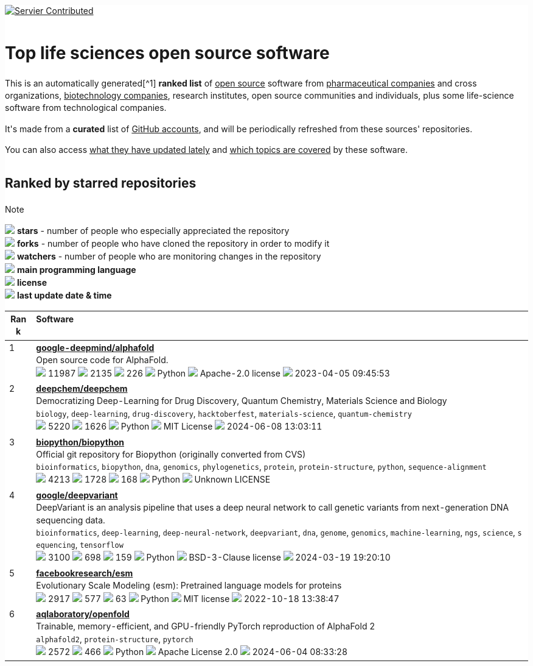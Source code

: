 








[![Servier Contributed](https://raw.githubusercontent.com/servierhub/.github/main/badges/contributed.svg)](https://github.com/ServierHub/)
# Top life sciences open source software
This is an automatically generated[^1] **ranked list** of [open source](https://opensource.org/osd) software from
[pharmaceutical companies](https://en.wikipedia.org/wiki/List_of_pharmaceutical_companies) and cross organizations,
[biotechnology companies](https://en.wikipedia.org/wiki/Category:Biotechnology_companies),
research institutes,
open source communities and individuals,
plus some life-science software from technological companies.

It's made from a **curated** list of [GitHub accounts](Results/SOURCES.md), and will be periodically refreshed from these sources' repositories.

You can also access [what they have updated lately](Results/NEW.md)
and [which topics are covered](Results/TOPICS.md) by these software.

## Ranked by starred repositories
> [!NOTE]
> <img src="https://github.com/HubTou/topgh/blob/main/icons/gstars.png"> **stars** - number of people who especially appreciated the repository<br>
> <img src="https://github.com/HubTou/topgh/blob/main/icons/forks.png"> **forks** - number of people who have cloned the repository in order to modify it<br>
> <img src="https://github.com/HubTou/topgh/blob/main/icons/watchers.png"> **watchers** - number of people who are monitoring changes in the repository<br>
> <img src="https://github.com/HubTou/topgh/blob/main/icons/code.png"> **main programming language**<br>
> <img src="https://github.com/HubTou/topgh/blob/main/icons/license.png"> **license**<br>
> <img src="https://github.com/HubTou/topgh/blob/main/icons/last.png"> **last update date & time**<br>

|Rank|Software|
|---|:---|
|1|[**google-deepmind/alphafold**](https://github.com/google-deepmind/alphafold)<br>Open source code for AlphaFold.<br><img src='https://github.com/HubTou/topgh/blob/main/icons/gstars.png'> 11987 <img src='https://github.com/HubTou/topgh/blob/main/icons/forks.png'> 2135 <img src='https://github.com/HubTou/topgh/blob/main/icons/watchers.png'> 226 <img src='https://github.com/HubTou/topgh/blob/main/icons/code.png'> Python <img src='https://github.com/HubTou/topgh/blob/main/icons/license.png'> Apache-2.0 license <img src='https://github.com/HubTou/topgh/blob/main/icons/last.png'> 2023-04-05 09:45:53 |
|2|[**deepchem/deepchem**](https://github.com/deepchem/deepchem)<br>Democratizing Deep-Learning for Drug Discovery, Quantum Chemistry, Materials Science and Biology<br>`biology`, `deep-learning`, `drug-discovery`, `hacktoberfest`, `materials-science`, `quantum-chemistry`<br><img src='https://github.com/HubTou/topgh/blob/main/icons/gstars.png'> 5220 <img src='https://github.com/HubTou/topgh/blob/main/icons/forks.png'> 1626 <img src='https://github.com/HubTou/topgh/blob/main/icons/code.png'> Python <img src='https://github.com/HubTou/topgh/blob/main/icons/license.png'> MIT License <img src='https://github.com/HubTou/topgh/blob/main/icons/last.png'> 2024-06-08 13:03:11 |
|3|[**biopython/biopython**](https://github.com/biopython/biopython)<br>Official git repository for Biopython (originally converted from CVS)<br>`bioinformatics`, `biopython`, `dna`, `genomics`, `phylogenetics`, `protein`, `protein-structure`, `python`, `sequence-alignment`<br><img src='https://github.com/HubTou/topgh/blob/main/icons/gstars.png'> 4213 <img src='https://github.com/HubTou/topgh/blob/main/icons/forks.png'> 1728 <img src='https://github.com/HubTou/topgh/blob/main/icons/watchers.png'> 168 <img src='https://github.com/HubTou/topgh/blob/main/icons/code.png'> Python <img src='https://github.com/HubTou/topgh/blob/main/icons/license.png'> Unknown LICENSE |
|4|[**google/deepvariant**](https://github.com/google/deepvariant)<br>DeepVariant is an analysis pipeline that uses a deep neural network to call genetic variants from next-generation DNA sequencing data.<br>`bioinformatics`, `deep-learning`, `deep-neural-network`, `deepvariant`, `dna`, `genome`, `genomics`, `machine-learning`, `ngs`, `science`, `sequencing`, `tensorflow`<br><img src='https://github.com/HubTou/topgh/blob/main/icons/gstars.png'> 3100 <img src='https://github.com/HubTou/topgh/blob/main/icons/forks.png'> 698 <img src='https://github.com/HubTou/topgh/blob/main/icons/watchers.png'> 159 <img src='https://github.com/HubTou/topgh/blob/main/icons/code.png'> Python <img src='https://github.com/HubTou/topgh/blob/main/icons/license.png'> BSD-3-Clause license <img src='https://github.com/HubTou/topgh/blob/main/icons/last.png'> 2024-03-19 19:20:10 |
|5|[**facebookresearch/esm**](https://github.com/facebookresearch/esm)<br>Evolutionary Scale Modeling (esm): Pretrained language models for proteins<br><img src='https://github.com/HubTou/topgh/blob/main/icons/gstars.png'> 2917 <img src='https://github.com/HubTou/topgh/blob/main/icons/forks.png'> 577 <img src='https://github.com/HubTou/topgh/blob/main/icons/watchers.png'> 63 <img src='https://github.com/HubTou/topgh/blob/main/icons/code.png'> Python <img src='https://github.com/HubTou/topgh/blob/main/icons/license.png'> MIT license <img src='https://github.com/HubTou/topgh/blob/main/icons/last.png'> 2022-10-18 13:38:47 |
|6|[**aqlaboratory/openfold**](https://github.com/aqlaboratory/openfold)<br>Trainable, memory-efficient, and GPU-friendly PyTorch reproduction of AlphaFold 2<br>`alphafold2`, `protein-structure`, `pytorch`<br><img src='https://github.com/HubTou/topgh/blob/main/icons/gstars.png'> 2572 <img src='https://github.com/HubTou/topgh/blob/main/icons/forks.png'> 466 <img src='https://github.com/HubTou/topgh/blob/main/icons/code.png'> Python <img src='https://github.com/HubTou/topgh/blob/main/icons/license.png'> Apache License 2.0 <img src='https://github.com/HubTou/topgh/blob/main/icons/last.png'> 2024-06-04 08:33:28 |